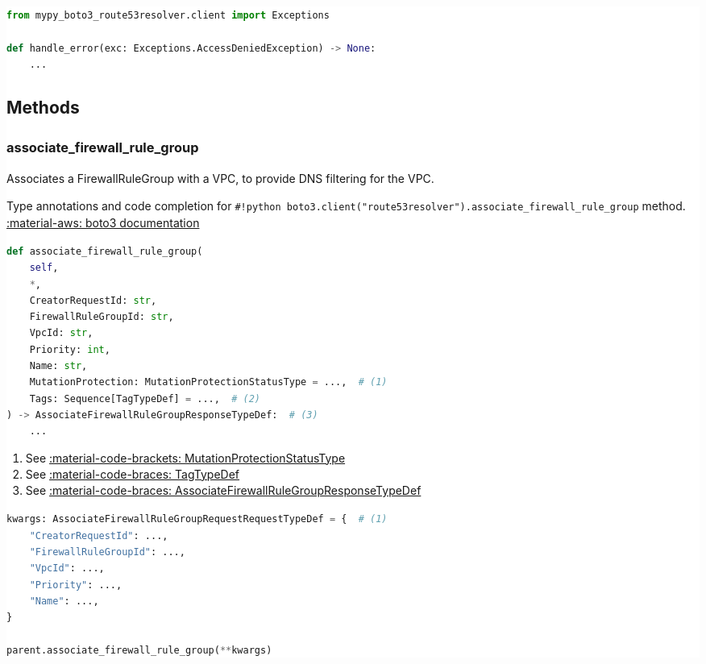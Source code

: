 ```python title="Type checking example"
from mypy_boto3_route53resolver.client import Exceptions

def handle_error(exc: Exceptions.AccessDeniedException) -> None:
    ...
```


## Methods


### associate\_firewall\_rule\_group

Associates a  FirewallRuleGroup with a VPC, to provide DNS filtering for the
VPC.

Type annotations and code completion for `#!python boto3.client("route53resolver").associate_firewall_rule_group` method.
[:material-aws: boto3 documentation](https://boto3.amazonaws.com/v1/documentation/api/latest/reference/services/route53resolver.html#Route53Resolver.Client.associate_firewall_rule_group)

```python title="Method definition"
def associate_firewall_rule_group(
    self,
    *,
    CreatorRequestId: str,
    FirewallRuleGroupId: str,
    VpcId: str,
    Priority: int,
    Name: str,
    MutationProtection: MutationProtectionStatusType = ...,  # (1)
    Tags: Sequence[TagTypeDef] = ...,  # (2)
) -> AssociateFirewallRuleGroupResponseTypeDef:  # (3)
    ...
```

1. See [:material-code-brackets: MutationProtectionStatusType](./literals.md#mutationprotectionstatustype) 
2. See [:material-code-braces: TagTypeDef](./type_defs.md#tagtypedef) 
3. See [:material-code-braces: AssociateFirewallRuleGroupResponseTypeDef](./type_defs.md#associatefirewallrulegroupresponsetypedef) 


```python title="Usage example with kwargs"
kwargs: AssociateFirewallRuleGroupRequestRequestTypeDef = {  # (1)
    "CreatorRequestId": ...,
    "FirewallRuleGroupId": ...,
    "VpcId": ...,
    "Priority": ...,
    "Name": ...,
}

parent.associate_firewall_rule_group(**kwargs)
```

